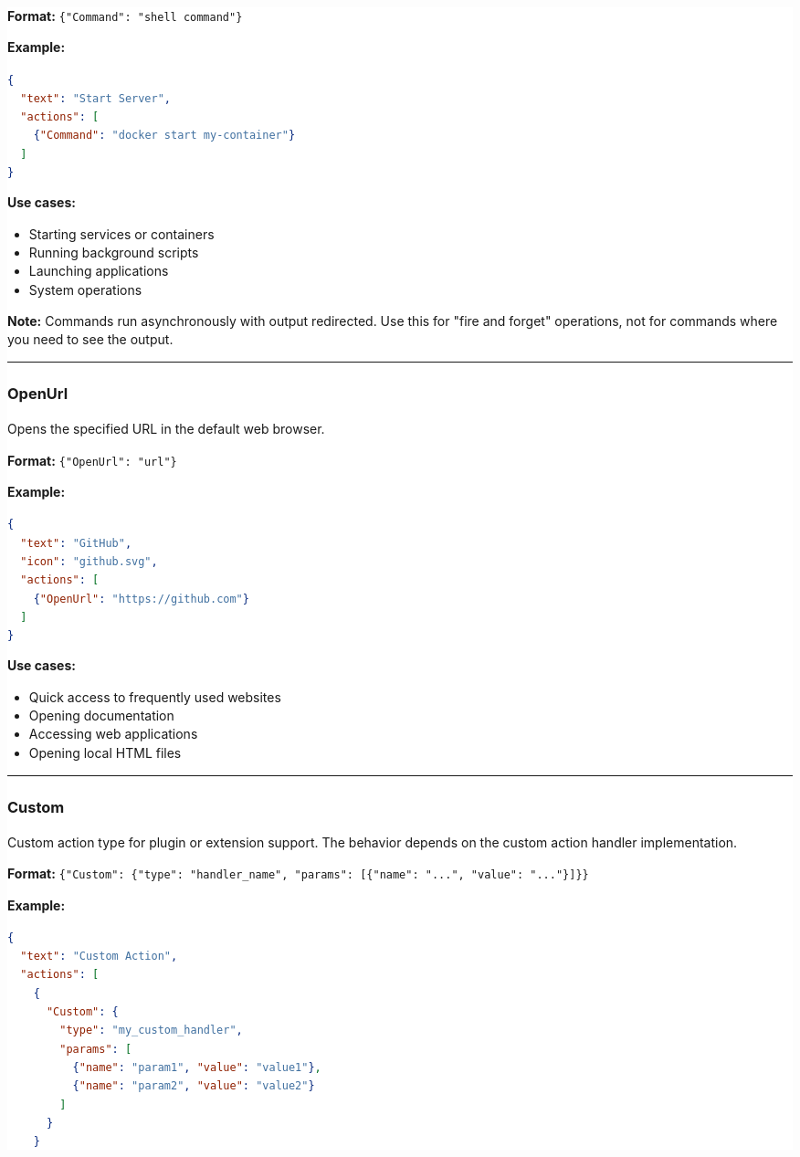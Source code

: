 **Format:** `{"Command": "shell command"}`

**Example:**
```json
{
  "text": "Start Server",
  "actions": [
    {"Command": "docker start my-container"}
  ]
}
```

**Use cases:**
- Starting services or containers
- Running background scripts
- Launching applications
- System operations

**Note:** Commands run asynchronously with output redirected. Use this for "fire and forget" operations, not for commands where you need to see the output.

---

### OpenUrl

Opens the specified URL in the default web browser.

**Format:** `{"OpenUrl": "url"}`

**Example:**
```json
{
  "text": "GitHub",
  "icon": "github.svg",
  "actions": [
    {"OpenUrl": "https://github.com"}
  ]
}
```

**Use cases:**
- Quick access to frequently used websites
- Opening documentation
- Accessing web applications
- Opening local HTML files

---

### Custom

Custom action type for plugin or extension support. The behavior depends on the custom action handler implementation.

**Format:** `{"Custom": {"type": "handler_name", "params": [{"name": "...", "value": "..."}]}}`

**Example:**
```json
{
  "text": "Custom Action",
  "actions": [
    {
      "Custom": {
        "type": "my_custom_handler",
        "params": [
          {"name": "param1", "value": "value1"},
          {"name": "param2", "value": "value2"}
        ]
      }
    }
```